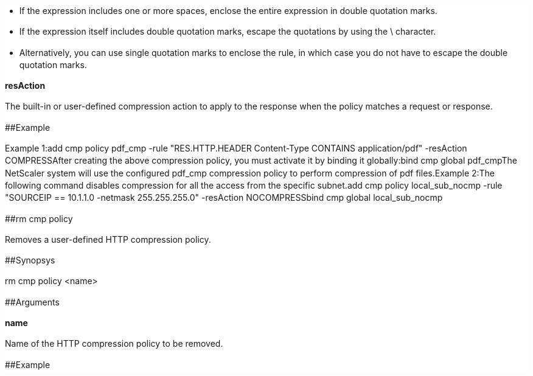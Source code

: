 * If the expression includes one or more spaces, enclose the entire expression in double quotation marks.

* If the expression itself includes double quotation marks, escape the quotations by using the \\ character. 

* Alternatively, you can use single quotation marks to enclose the rule, in which case you do not have to escape the double quotation marks.



<b>resAction</b>

The built-in or user-defined compression action to apply to the response when the policy matches a request or response.







##Example



Example 1:add cmp policy pdf_cmp -rule "RES.HTTP.HEADER Content-Type CONTAINS application/pdf" -resAction COMPRESSAfter creating the above compression policy, you must activate it by binding it globally:bind cmp global pdf_cmpThe NetScaler system will use the configured pdf_cmp compression policy to perform compression of pdf files.Example 2:The following command disables compression for all the access from the specific subnet.add cmp policy local_sub_nocmp -rule "SOURCEIP == 10.1.1.0 -netmask 255.255.255.0" -resAction NOCOMPRESSbind cmp global local_sub_nocmp



##rm cmp policy



Removes a user-defined HTTP compression policy.





##Synopsys



rm cmp policy &lt;name>





##Arguments



<b>name</b>

Name of the HTTP compression policy to be removed.







##Example


